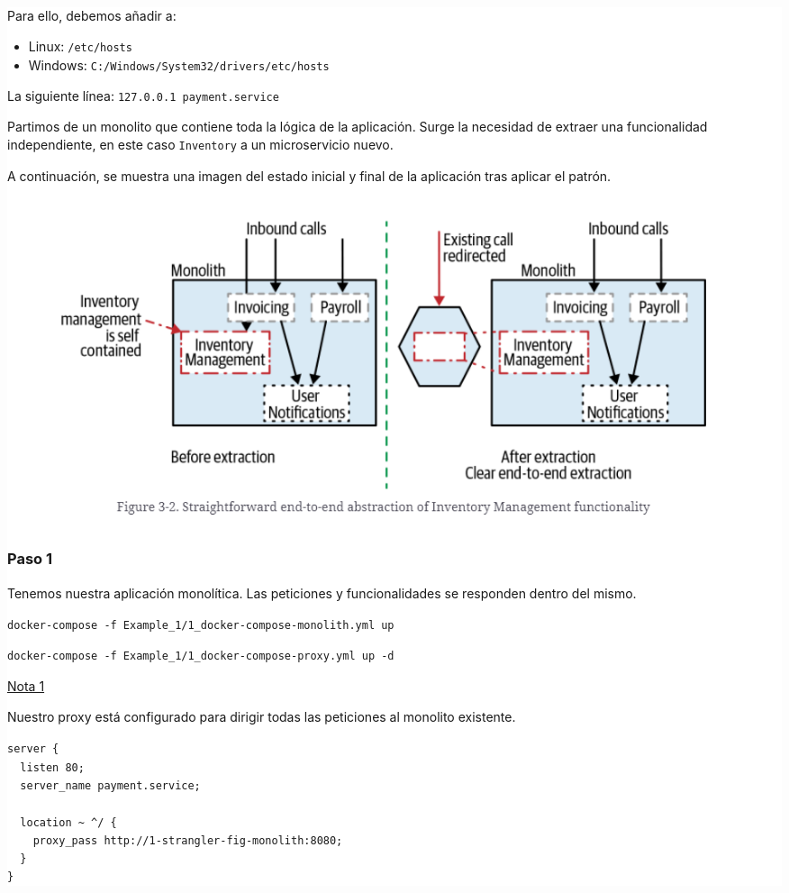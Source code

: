 Para ello, debemos añadir a:
- Linux: `/etc/hosts`
- Windows: `C:/Windows/System32/drivers/etc/hosts`

La siguiente línea: `127.0.0.1 payment.service`

Partimos de un monolito que contiene toda la lógica de la aplicación. Surge la necesidad de extraer una funcionalidad independiente, en este caso ``Inventory`` a un microservicio nuevo.

A continuación, se muestra una imagen del estado inicial y final de la aplicación tras aplicar el patrón.

<div align="center">

![alt text](3.2_strangler_fig_pattern.png)
</div>

### **Paso 1**
Tenemos nuestra aplicación monolítica. Las peticiones y funcionalidades se responden dentro del mismo.
```
docker-compose -f Example_1/1_docker-compose-monolith.yml up  
```
```
docker-compose -f Example_1/1_docker-compose-proxy.yml up -d
```
[Nota 1](#note1)

Nuestro proxy está configurado para dirigir todas las peticiones al monolito existente. 

```
server {
  listen 80;
  server_name payment.service;

  location ~ ^/ {
    proxy_pass http://1-strangler-fig-monolith:8080;
  }
}
```
